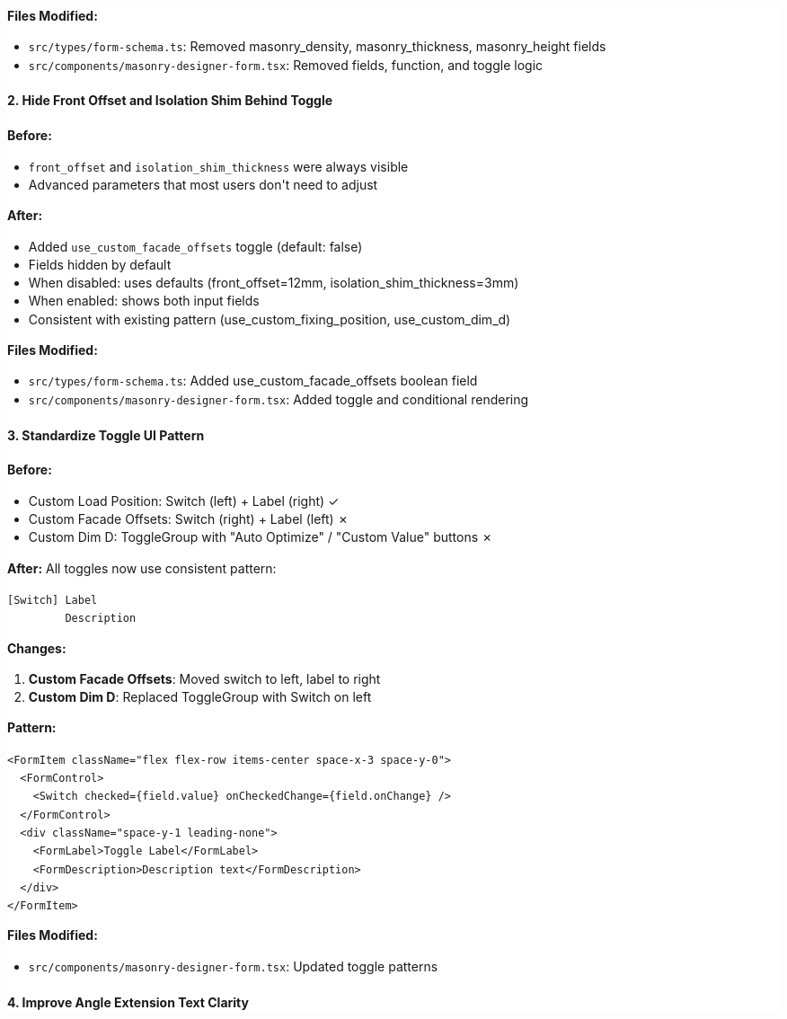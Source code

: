**Files Modified:**
- `src/types/form-schema.ts`: Removed masonry_density, masonry_thickness, masonry_height fields
- `src/components/masonry-designer-form.tsx`: Removed fields, function, and toggle logic

#### 2. Hide Front Offset and Isolation Shim Behind Toggle

**Before:**
- `front_offset` and `isolation_shim_thickness` were always visible
- Advanced parameters that most users don't need to adjust

**After:**
- Added `use_custom_facade_offsets` toggle (default: false)
- Fields hidden by default
- When disabled: uses defaults (front_offset=12mm, isolation_shim_thickness=3mm)
- When enabled: shows both input fields
- Consistent with existing pattern (use_custom_fixing_position, use_custom_dim_d)

**Files Modified:**
- `src/types/form-schema.ts`: Added use_custom_facade_offsets boolean field
- `src/components/masonry-designer-form.tsx`: Added toggle and conditional rendering

#### 3. Standardize Toggle UI Pattern

**Before:**
- Custom Load Position: Switch (left) + Label (right) ✓
- Custom Facade Offsets: Switch (right) + Label (left) ✗
- Custom Dim D: ToggleGroup with "Auto Optimize" / "Custom Value" buttons ✗

**After:**
All toggles now use consistent pattern:
```
[Switch] Label
         Description
```

**Changes:**
1. **Custom Facade Offsets**: Moved switch to left, label to right
2. **Custom Dim D**: Replaced ToggleGroup with Switch on left

**Pattern:**
```tsx
<FormItem className="flex flex-row items-center space-x-3 space-y-0">
  <FormControl>
    <Switch checked={field.value} onCheckedChange={field.onChange} />
  </FormControl>
  <div className="space-y-1 leading-none">
    <FormLabel>Toggle Label</FormLabel>
    <FormDescription>Description text</FormDescription>
  </div>
</FormItem>
```

**Files Modified:**
- `src/components/masonry-designer-form.tsx`: Updated toggle patterns

#### 4. Improve Angle Extension Text Clarity

